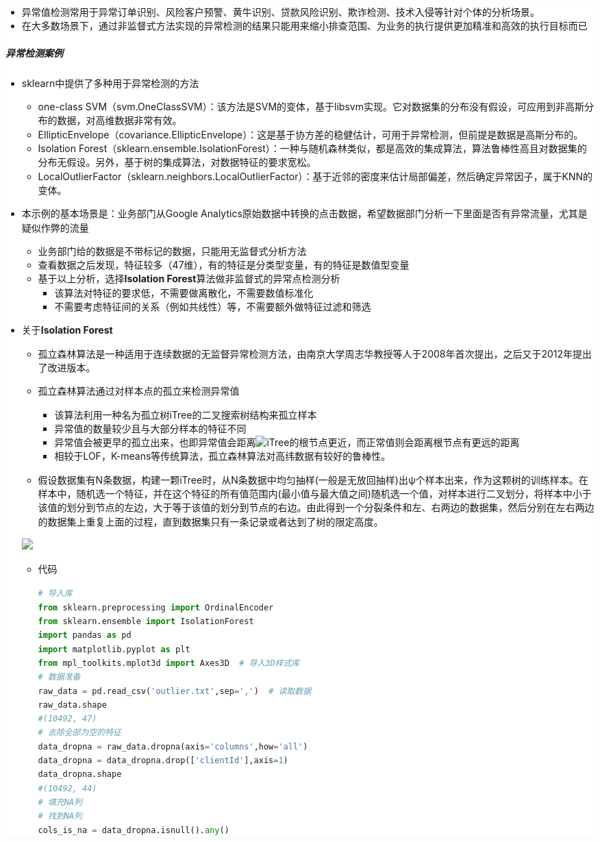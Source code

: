 - 异常值检测常用于异常订单识别、风险客户预警、黄牛识别、贷款风险识别、欺诈检测、技术入侵等针对个体的分析场景。
- 在大多数场景下，通过非监督式方法实现的异常检测的结果只能用来缩小排查范围、为业务的执行提供更加精准和高效的执行目标而已

##### 异常检测案例

- sklearn中提供了多种用于异常检测的方法

  - one-class SVM（svm.OneClassSVM）：该方法是SVM的变体，基于libsvm实现。它对数据集的分布没有假设，可应用到非高斯分布的数据，对高维数据非常有效。
  - EllipticEnvelope（covariance.EllipticEnvelope）：这是基于协方差的稳健估计，可用于异常检测，但前提是数据是高斯分布的。
  - Isolation Forest（sklearn.ensemble.IsolationForest）：一种与随机森林类似，都是高效的集成算法，算法鲁棒性高且对数据集的分布无假设。另外，基于树的集成算法，对数据特征的要求宽松。
  - LocalOutlierFactor（sklearn.neighbors.LocalOutlierFactor）：基于近邻的密度来估计局部偏差，然后确定异常因子，属于KNN的变体。

- 本示例的基本场景是：业务部门从Google Analytics原始数据中转换的点击数据，希望数据部门分析一下里面是否有异常流量，尤其是疑似作弊的流量

  - 业务部门给的数据是不带标记的数据，只能用无监督式分析方法
  - 查看数据之后发现，特征较多（47维），有的特征是分类型变量，有的特征是数值型变量
  - 基于以上分析，选择**Isolation Forest**算法做非监督式的异常点检测分析
    - 该算法对特征的要求低，不需要做离散化，不需要数值标准化
    - 不需要考虑特征间的关系（例如共线性）等，不需要额外做特征过滤和筛选

- 关于**Isolation Forest**

  - 孤立森林算法是一种适用于连续数据的无监督异常检测方法，由南京大学周志华教授等人于2008年首次提出，之后又于2012年提出了改进版本。

  - 孤立森林算法通过对样本点的孤立来检测异常值

    - 该算法利用一种名为孤立树iTree的二叉搜索树结构来孤立样本
    - 异常值的数量较少且与大部分样本的特征不同
    - 异常值会被更早的孤立出来，也即异常值会距离![iTree](https://math.jianshu.com/math?formula=iTree)的根节点更近，而正常值则会距离根节点有更远的距离
    - 相较于LOF，K-means等传统算法，孤立森林算法对高纬数据有较好的鲁棒性。

  -  假设数据集有N条数据，构建一颗iTree时，从N条数据中均匀抽样(一般是无放回抽样)出ψ个样本出来，作为这颗树的训练样本。在样本中，随机选一个特征，并在这个特征的所有值范围内(最小值与最大值之间)随机选一个值，对样本进行二叉划分，将样本中小于该值的划分到节点的左边，大于等于该值的划分到节点的右边。由此得到一个分裂条件和左、右两边的数据集，然后分别在左右两边的数据集上重复上面的过程，直到数据集只有一条记录或者达到了树的限定高度。 

    ![](https://images2018.cnblogs.com/blog/1011569/201807/1011569-20180725195928009-596046049.png)

  - 代码

    ```python
    # 导入库
    from sklearn.preprocessing import OrdinalEncoder
    from sklearn.ensemble import IsolationForest
    import pandas as pd 
    import matplotlib.pyplot as plt
    from mpl_toolkits.mplot3d import Axes3D  # 导入3D样式库
    # 数据准备
    raw_data = pd.read_csv('outlier.txt',sep=',')  # 读取数据
    raw_data.shape
    #(10492, 47)
    # 去除全部为空的特征
    data_dropna = raw_data.dropna(axis='columns',how='all')
    data_dropna = data_dropna.drop(['clientId'],axis=1)
    data_dropna.shape
    #(10492, 44)
    # 填充NA列
    # 找到NA列
    cols_is_na = data_dropna.isnull().any()
